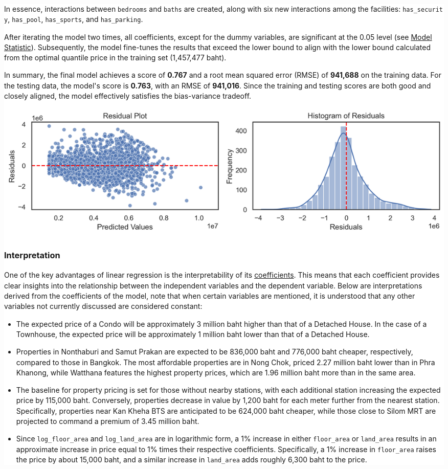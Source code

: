 In essence, interactions between `bedrooms` and `baths` are created, along with six new interactions among the facilities: `has_security`, `has_pool`, `has_sports`, and `has_parking`.

After iterating the model two times, all coefficients, except for the dummy variables, are significant at the 0.05 level (see [Model Statistic](data/model_stats.csv)). Subsequently, the model fine-tunes the results that exceed the lower bound to align with the lower bound calculated from the optimal quantile price in the training set (1,457,477 baht).

In summary, the final model achieves a score of **0.767** and a root mean squared error (RMSE) of **941,688** on the training data. For the testing data, the model's score is **0.763**, with an RMSE of **941,016**. Since the training and testing scores are both good and closely aligned, the model effectively satisfies the bias-variance tradeoff.

![Residual Plot](images/model_residual_Plot.png)

### Interpretation

One of the key advantages of linear regression is the interpretability of its [coefficients](data/model_summary.csv). This means that each coefficient provides clear insights into the relationship between the independent variables and the dependent variable. Below are interpretations derived from the coefficients of the model, note that when certain variables are mentioned, it is understood that any other variables not currently discussed are considered constant:

- The expected price of a Condo will be approximately 3 million baht higher than that of a Detached House. In the case of a Townhouse, the expected price will be approximately 1 million baht lower than that of a Detached House.

- Properties in Nonthaburi and Samut Prakan are expected to be 836,000 baht and 776,000 baht cheaper, respectively, compared to those in Bangkok. The most affordable properties are in Nong Chok, priced 2.27 million baht lower than in Phra Khanong, while Watthana features the highest property prices, which are 1.96 million baht more than in the same area.

- The baseline for property pricing is set for those without nearby stations, with each additional station increasing the expected price by 115,000 baht. Conversely, properties decrease in value by 1,200 baht for each meter further from the nearest station. Specifically, properties near Kan Kheha BTS are anticipated to be 624,000 baht cheaper, while those close to Silom MRT are projected to command a premium of 3.45 million baht.

- Since `log_floor_area` and `log_land_area` are in logarithmic form, a 1% increase in either `floor_area` or `land_area` results in an approximate increase in price equal to 1% times their respective coefficients. Specifically, a 1% increase in `floor_area` raises the price by about 15,000 baht, and a similar increase in `land_area` adds roughly 6,300 baht to the price.
